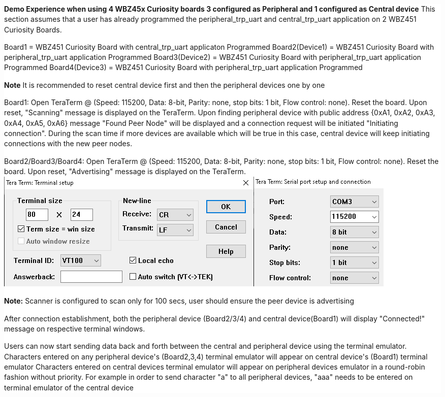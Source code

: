 
**Demo Experience when using 4 WBZ45x Curiosity boards 3 configured as Peripheral and  1 configured as Central device**
This section assumes that a user has already programmed the peripheral_trp_uart and central_trp_uart application on 2 WBZ451 Curiosity Boards.

Board1 = WBZ451 Curiosity Board with central_trp_uart applicaton Programmed
Board2(Device1) = WBZ451 Curiosity Board with peripheral_trp_uart application Programmed
Board3(Device2) = WBZ451 Curiosity Board with peripheral_trp_uart application Programmed
Board4(Device3) = WBZ451 Curiosity Board with peripheral_trp_uart application Programmed

**Note** It is recommended to reset central device first and then the peripheral devices one by one

Board1: Open TeraTerm @ (Speed: 115200, Data: 8-bit, Parity: none, stop bits: 1
bit, Flow control: none). Reset the board. Upon reset, "Scanning" message is displayed on the TeraTerm. Upon finding peripheral device with public address {0xA1, 0xA2, 0xA3, 0xA4, 0xA5, 0xA6} message "Found Peer Node" will be displayed and a connection request will be initiated "Initiating connection". During the scan time if more devices are available which will be true in this case, central device will keep initiating connections with the new peer nodes.

Board2/Board3/Board4: Open TeraTerm @ (Speed: 115200, Data: 8-bit, Parity: none, stop bits: 1
bit, Flow control: none). Reset the board. Upon reset, "Advertising" message is displayed on the TeraTerm.
    ![](media/teraterm_settings.PNG)

 **Note:** Scanner is configured to scan only for 100 secs, user should ensure the peer device is advertising

After connection establishment, both the peripheral device (Board2/3/4) and central device(Board1) will display "Connected!" message on respective terminal windows. 

Users can now start sending data back and forth between the central and peripheral device using the terminal emulator. 
Characters entered on any peripheral device's (Board2,3,4) terminal emulator will appear on central device's (Board1) terminal emulator
Characters entered on central devices terminal emulator will appear on peripheral devices emulator in a round-robin fashion without priority. For example in order to send character "a" to all peripheral devices, "aaa" needs to be entered on terminal emulator of the central device 

